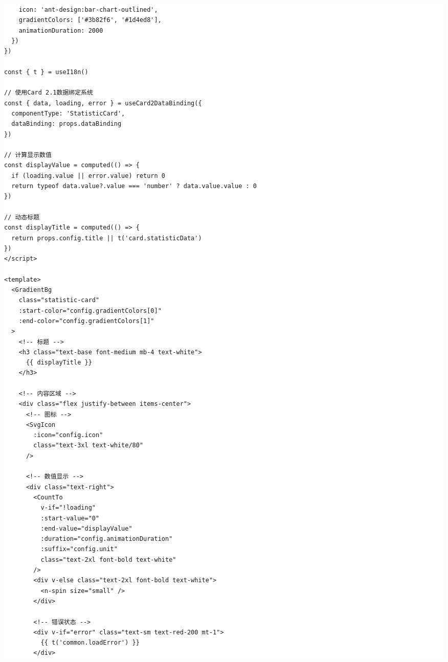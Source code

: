 ```vue
    icon: 'ant-design:bar-chart-outlined',
    gradientColors: ['#3b82f6', '#1d4ed8'],
    animationDuration: 2000
  })
})

const { t } = useI18n()

// 使用Card 2.1数据绑定系统
const { data, loading, error } = useCard2DataBinding({
  componentType: 'StatisticCard',
  dataBinding: props.dataBinding
})

// 计算显示数值
const displayValue = computed(() => {
  if (loading.value || error.value) return 0
  return typeof data.value?.value === 'number' ? data.value.value : 0
})

// 动态标题
const displayTitle = computed(() => {
  return props.config.title || t('card.statisticData')
})
</script>

<template>
  <GradientBg 
    class="statistic-card"
    :start-color="config.gradientColors[0]" 
    :end-color="config.gradientColors[1]"
  >
    <!-- 标题 -->
    <h3 class="text-base font-medium mb-4 text-white">
      {{ displayTitle }}
    </h3>
    
    <!-- 内容区域 -->
    <div class="flex justify-between items-center">
      <!-- 图标 -->
      <SvgIcon 
        :icon="config.icon" 
        class="text-3xl text-white/80" 
      />
      
      <!-- 数值显示 -->
      <div class="text-right">
        <CountTo
          v-if="!loading"
          :start-value="0"
          :end-value="displayValue"
          :duration="config.animationDuration"
          :suffix="config.unit"
          class="text-2xl font-bold text-white"
        />
        <div v-else class="text-2xl font-bold text-white">
          <n-spin size="small" />
        </div>
        
        <!-- 错误状态 -->
        <div v-if="error" class="text-sm text-red-200 mt-1">
          {{ t('common.loadError') }}
        </div>
```